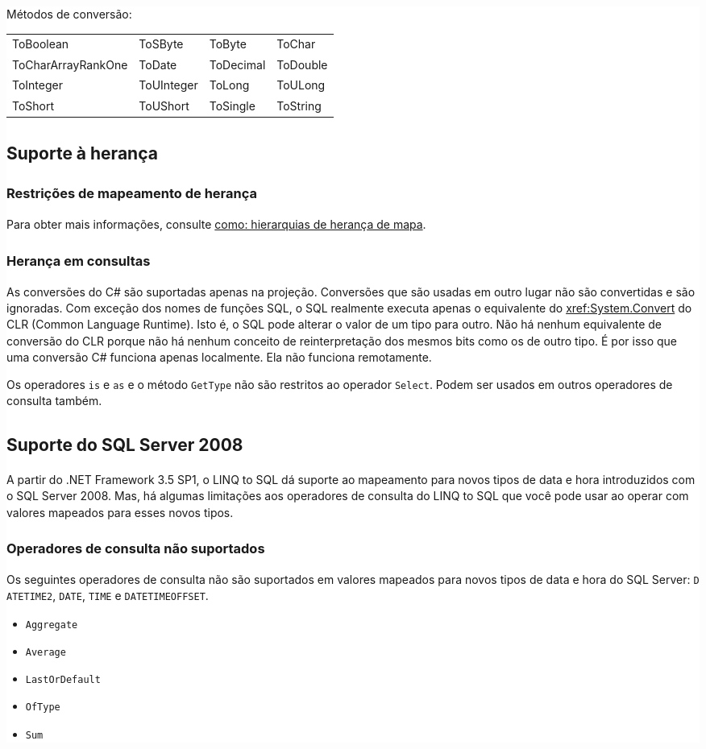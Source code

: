  Métodos de conversão:  
  
|||||  
|-|-|-|-|  
|ToBoolean|ToSByte|ToByte|ToChar|  
|ToCharArrayRankOne|ToDate|ToDecimal|ToDouble|  
|ToInteger|ToUInteger|ToLong|ToULong|  
|ToShort|ToUShort|ToSingle|ToString|  
  
## <a name="inheritance-support"></a>Suporte à herança  
  
### <a name="inheritance-mapping-restrictions"></a>Restrições de mapeamento de herança  
 Para obter mais informações, consulte [como: hierarquias de herança de mapa](../../../../../../docs/framework/data/adonet/sql/linq/how-to-map-inheritance-hierarchies.md).  
  
### <a name="inheritance-in-queries"></a>Herança em consultas  
 As conversões do C# são suportadas apenas na projeção. Conversões que são usadas em outro lugar não são convertidas e são ignoradas. Com exceção dos nomes de funções SQL, o SQL realmente executa apenas o equivalente do <xref:System.Convert> do CLR (Common Language Runtime). Isto é, o SQL pode alterar o valor de um tipo para outro. Não há nenhum equivalente de conversão do CLR porque não há nenhum conceito de reinterpretação dos mesmos bits como os de outro tipo. É por isso que uma conversão C# funciona apenas localmente. Ela não funciona remotamente.  
  
 Os operadores `is` e `as` e o método `GetType` não são restritos ao operador `Select`. Podem ser usados em outros operadores de consulta também.  
  
## <a name="sql-server-2008-support"></a>Suporte do SQL Server 2008  
 A partir do .NET Framework 3.5 SP1, o LINQ to SQL dá suporte ao mapeamento para novos tipos de data e hora introduzidos com o SQL Server 2008. Mas, há algumas limitações aos operadores de consulta do LINQ to SQL que você pode usar ao operar com valores mapeados para esses novos tipos.  
  
### <a name="unsupported-query-operators"></a>Operadores de consulta não suportados  
 Os seguintes operadores de consulta não são suportados em valores mapeados para novos tipos de data e hora do SQL Server: `DATETIME2`, `DATE`, `TIME` e `DATETIMEOFFSET`.  
  
-   `Aggregate`  
  
-   `Average`  
  
-   `LastOrDefault`  
  
-   `OfType`  
  
-   `Sum`  
  